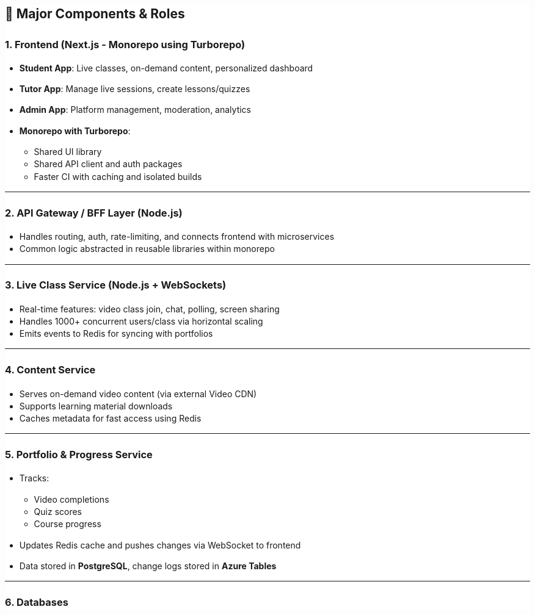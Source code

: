 
## 🧩 Major Components & Roles

### 1. **Frontend (Next.js - Monorepo using Turborepo)**

- **Student App**: Live classes, on-demand content, personalized dashboard
- **Tutor App**: Manage live sessions, create lessons/quizzes
- **Admin App**: Platform management, moderation, analytics
- **Monorepo with Turborepo**:

  - Shared UI library
  - Shared API client and auth packages
  - Faster CI with caching and isolated builds

---

### 2. **API Gateway / BFF Layer (Node.js)**

- Handles routing, auth, rate-limiting, and connects frontend with microservices
- Common logic abstracted in reusable libraries within monorepo

---

### 3. **Live Class Service (Node.js + WebSockets)**

- Real-time features: video class join, chat, polling, screen sharing
- Handles 1000+ concurrent users/class via horizontal scaling
- Emits events to Redis for syncing with portfolios

---

### 4. **Content Service**

- Serves on-demand video content (via external Video CDN)
- Supports learning material downloads
- Caches metadata for fast access using Redis

---

### 5. **Portfolio & Progress Service**

- Tracks:

  - Video completions
  - Quiz scores
  - Course progress

- Updates Redis cache and pushes changes via WebSocket to frontend
- Data stored in **PostgreSQL**, change logs stored in **Azure Tables**

---

### 6. **Databases**
